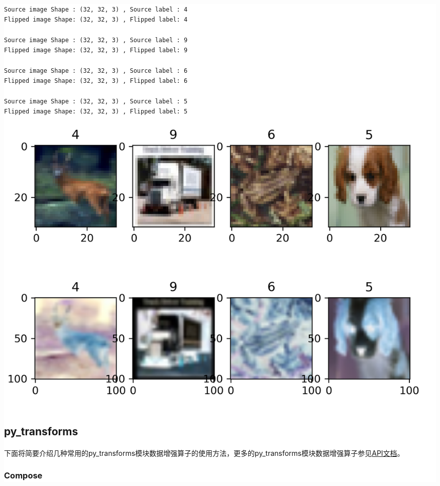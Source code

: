 ```
Source image Shape : (32, 32, 3) , Source label : 4
Flipped image Shape: (32, 32, 3) , Flipped label: 4

Source image Shape : (32, 32, 3) , Source label : 9
Flipped image Shape: (32, 32, 3) , Flipped label: 9

Source image Shape : (32, 32, 3) , Source label : 6
Flipped image Shape: (32, 32, 3) , Flipped label: 6

Source image Shape : (32, 32, 3) , Source label : 5
Flipped image Shape: (32, 32, 3) , Flipped label: 5
```

![ctrans_invert](./images/ctrans_invert.png)

## py_transforms

下面将简要介绍几种常用的py_transforms模块数据增强算子的使用方法，更多的py_transforms模块数据增强算子参见[API文档](https://www.mindspore.cn/api/zh-CN/master/api/python/mindspore/mindspore.dataset.vision.html#module-mindspore.dataset.vision.py_transforms)。

### Compose
